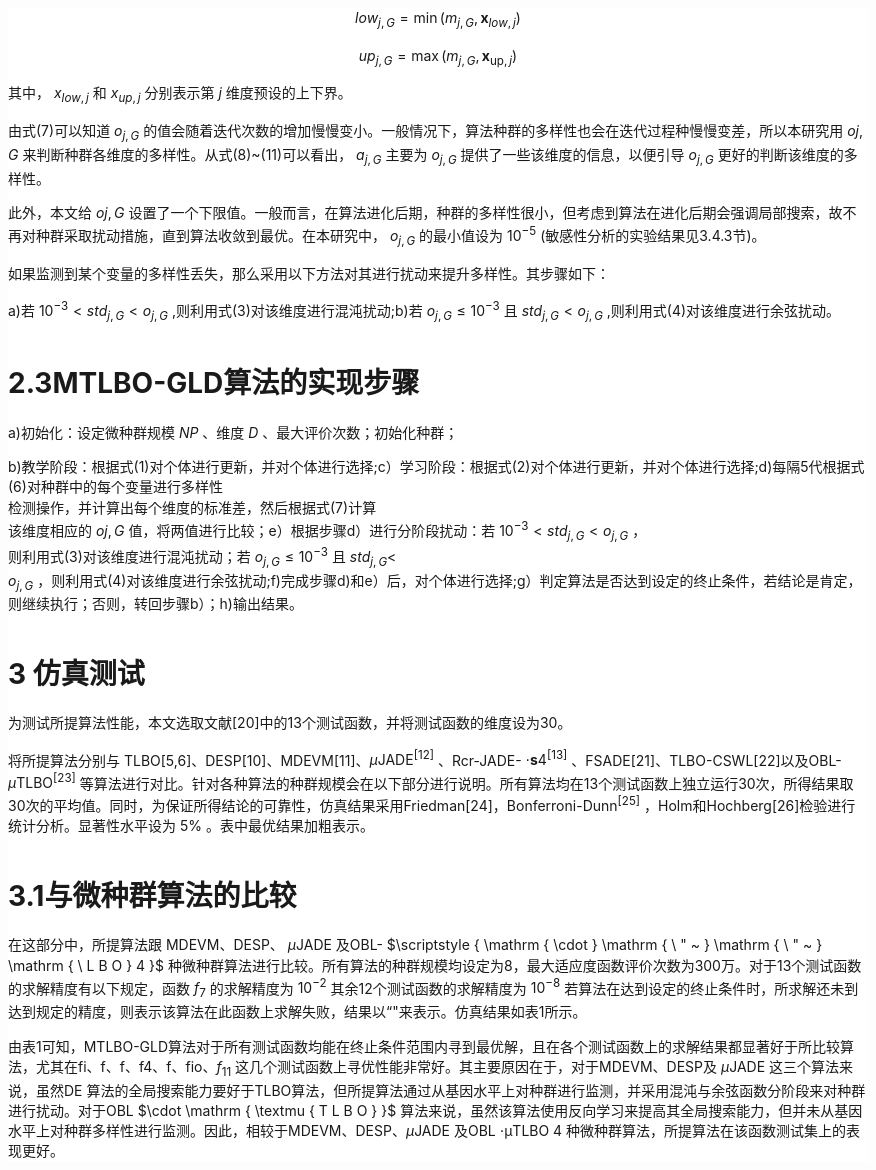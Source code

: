 $$
l o w _ { j , G } = \operatorname* { m i n } \left( m _ { j , G } , \mathbf { x } _ { l o w , j } \right)
$$

$$
u p _ { j , G } = \operatorname* { m a x } \left( m _ { j , G } , \mathbf { x } _ { \mathrm { u p } , j } \right)
$$

其中， $x _ { l o w , j }$ 和 $x _ { u p , j }$ 分别表示第 $j$ 维度预设的上下界。

由式(7)可以知道 $o _ { j , G }$ 的值会随着迭代次数的增加慢慢变小。一般情况下，算法种群的多样性也会在迭代过程种慢慢变差，所以本研究用 $o j , G$ 来判断种群各维度的多样性。从式(8)\~(11)可以看出， $a _ { j , G }$ 主要为 $o _ { j , G }$ 提供了一些该维度的信息，以便引导 $o _ { j , G }$ 更好的判断该维度的多样性。

此外，本文给 $o j , G$ 设置了一个下限值。一般而言，在算法进化后期，种群的多样性很小，但考虑到算法在进化后期会强调局部搜索，故不再对种群采取扰动措施，直到算法收敛到最优。在本研究中， $o _ { j , G }$ 的最小值设为 $1 0 ^ { - 5 }$ (敏感性分析的实验结果见3.4.3节)。

如果监测到某个变量的多样性丢失，那么采用以下方法对其进行扰动来提升多样性。其步骤如下：

a)若 $1 0 ^ { - 3 } < s t d _ { j , G } < o _ { j , G }$ ,则利用式(3)对该维度进行混沌扰动;b)若 $o _ { j , G } \leqslant 1 0 ^ { - 3 }$ 且 $s t d _ { j , G } < o _ { j , G }$ ,则利用式(4)对该维度进行余弦扰动。

# 2.3MTLBO-GLD算法的实现步骤

a)初始化：设定微种群规模 $N P$ 、维度 $D$ 、最大评价次数；初始化种群；

b)教学阶段：根据式(1)对个体进行更新，并对个体进行选择;c）学习阶段：根据式(2)对个体进行更新，并对个体进行选择;d)每隔5代根据式(6)对种群中的每个变量进行多样性  
检测操作，并计算出每个维度的标准差，然后根据式(7)计算  
该维度相应的 $o j , G$ 值，将两值进行比较；e）根据步骤d）进行分阶段扰动：若 $1 0 ^ { - 3 } < s t d _ { j , G } < o _ { j , G }$ ，  
则利用式(3)对该维度进行混沌扰动；若 $o _ { j , G } \leqslant 1 0 ^ { - 3 }$ 且 $s t d _ { j , G } <$   
$o _ { j , G }$ ，则利用式(4)对该维度进行余弦扰动;f)完成步骤d)和e）后，对个体进行选择;g）判定算法是否达到设定的终止条件，若结论是肯定，  
则继续执行；否则，转回步骤b）；h)输出结果。

# 3 仿真测试

为测试所提算法性能，本文选取文献[20]中的13个测试函数，并将测试函数的维度设为30。

将所提算法分别与 TLBO[5,6]、DESP[10]、MDEVM[11]、$\mu \mathrm { J } \mathrm { A D E } ^ { [ 1 2 ] }$ 、Rcr-JADE- $\cdot \mathbf { s } 4 ^ { [ 1 3 ] }$ 、FSADE[21]、TLBO-CSWL[22]以及OBL- $\mu \mathrm { T L B O } ^ { [ 2 3 ] }$ 等算法进行对比。针对各种算法的种群规模会在以下部分进行说明。所有算法均在13个测试函数上独立运行30次，所得结果取30次的平均值。同时，为保证所得结论的可靠性，仿真结果采用Friedman[24]，Bonferroni-$\mathrm { D u n n } ^ { [ 2 5 ] }$ ，Holm和Hochberg[26]检验进行统计分析。显著性水平设为 $5 \%$ 。表中最优结果加粗表示。

# 3.1与微种群算法的比较

在这部分中，所提算法跟 MDEVM、DESP、 $\mu \mathrm { J } \mathrm { A D E }$ 及OBL- $\scriptstyle { \mathrm { \cdot } \mathrm { \ " ~ } \mathrm { \ " ~ } \mathrm { \ L B O } 4 }$ 种微种群算法进行比较。所有算法的种群规模均设定为8，最大适应度函数评价次数为300万。对于13个测试函数的求解精度有以下规定，函数 $f _ { 7 }$ 的求解精度为 $1 0 ^ { - 2 }$ 其余12个测试函数的求解精度为 $1 0 ^ { - 8 }$ 若算法在达到设定的终止条件时，所求解还未到达到规定的精度，则表示该算法在此函数上求解失败，结果以“"来表示。仿真结果如表1所示。

由表1可知，MTLBO-GLD算法对于所有测试函数均能在终止条件范围内寻到最优解，且在各个测试函数上的求解结果都显著好于所比较算法，尤其在fi、f、f、f4、f、fio、$f _ { 1 1 }$ 这几个测试函数上寻优性能非常好。其主要原因在于，对于MDEVM、DESP及 $\mu \mathrm { J } \mathrm { A D E }$ 这三个算法来说，虽然DE 算法的全局搜索能力要好于TLBO算法，但所提算法通过从基因水平上对种群进行监测，并采用混沌与余弦函数分阶段来对种群进行扰动。对于OBL $\cdot \mathrm { \textmu { T L B O } }$ 算法来说，虽然该算法使用反向学习来提高其全局搜索能力，但并未从基因水平上对种群多样性进行监测。因此，相较于MDEVM、DESP、$\mu \mathrm { J } \mathrm { A D E }$ 及OBL $\mathrm { \cdot \mu T L B O \ 4 }$ 种微种群算法，所提算法在该函数测试集上的表现更好。
